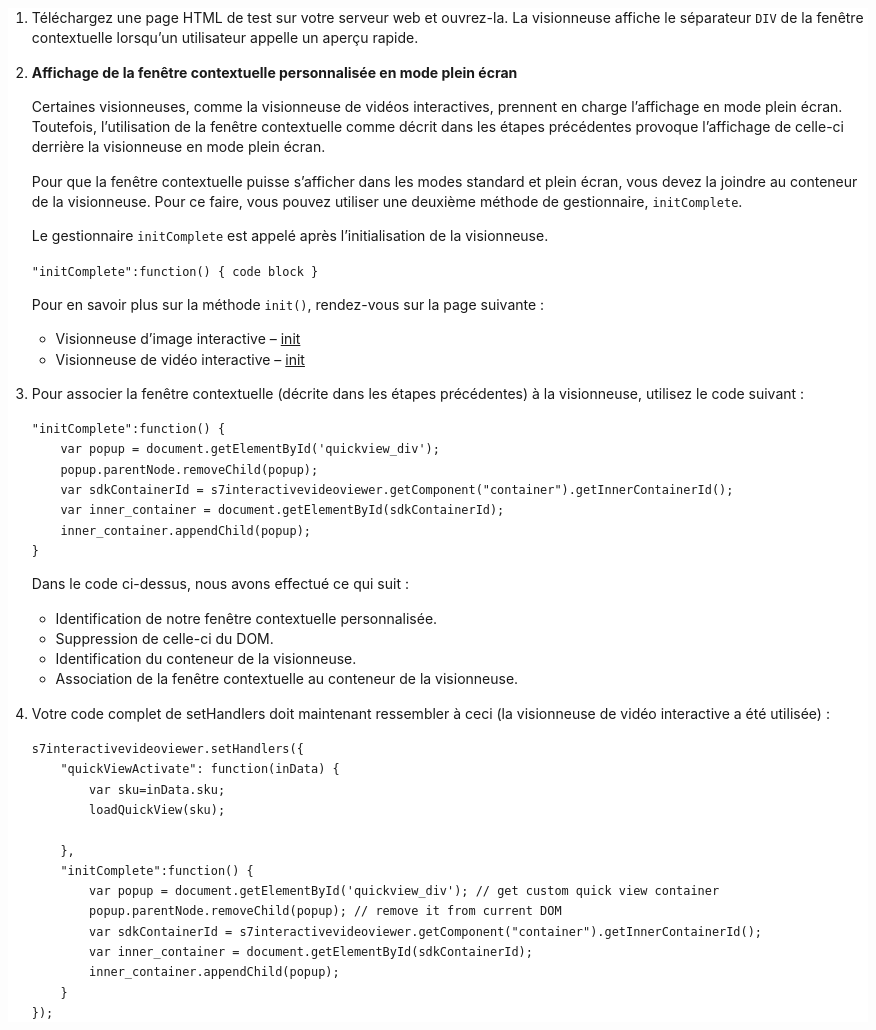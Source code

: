 1. Téléchargez une page HTML de test sur votre serveur web et ouvrez-la. La visionneuse affiche le séparateur `DIV` de la fenêtre contextuelle lorsqu’un utilisateur appelle un aperçu rapide.
1. **Affichage de la fenêtre contextuelle personnalisée en mode plein écran**

   Certaines visionneuses, comme la visionneuse de vidéos interactives, prennent en charge l’affichage en mode plein écran. Toutefois, l’utilisation de la fenêtre contextuelle comme décrit dans les étapes précédentes provoque l’affichage de celle-ci derrière la visionneuse en mode plein écran.

   Pour que la fenêtre contextuelle puisse s’afficher dans les modes standard et plein écran, vous devez la joindre au conteneur de la visionneuse. Pour ce faire, vous pouvez utiliser une deuxième méthode de gestionnaire, `initComplete`.

   Le gestionnaire `initComplete` est appelé après l’initialisation de la visionneuse.

   ```xml
   "initComplete":function() { code block }
   ```

   Pour en savoir plus sur la méthode `init()`, rendez-vous sur la page suivante :

   * Visionneuse d’image interactive – [init](https://docs.adobe.com/content/help/fr-FR/dynamic-media-developer-resources/library/viewers-for-aem-assets-only/interactive-images/jsapi-interactive-image/r-html5-aem-int-image-viewer-javascriptapiref-init.html)
   * Visionneuse de vidéo interactive – [init](https://docs.adobe.com/content/help/fr-FR/dynamic-media-developer-resources/library/viewers-for-aem-assets-only/interactive-video/jsapi-interactive-video/r-html5-aem-int-video-javascriptapiref-init.html)

1. Pour associer la fenêtre contextuelle (décrite dans les étapes précédentes) à la visionneuse, utilisez le code suivant :

   ```xml
   "initComplete":function() {
       var popup = document.getElementById('quickview_div');
       popup.parentNode.removeChild(popup);
       var sdkContainerId = s7interactivevideoviewer.getComponent("container").getInnerContainerId();
       var inner_container = document.getElementById(sdkContainerId);
       inner_container.appendChild(popup);
   }
   ```

   Dans le code ci-dessus, nous avons effectué ce qui suit :

   * Identification de notre fenêtre contextuelle personnalisée.
   * Suppression de celle-ci du DOM.
   * Identification du conteneur de la visionneuse.
   * Association de la fenêtre contextuelle au conteneur de la visionneuse.

1. Votre code complet de setHandlers doit maintenant ressembler à ceci (la visionneuse de vidéo interactive a été utilisée) :

   ```xml
   s7interactivevideoviewer.setHandlers({
       "quickViewActivate": function(inData) {
           var sku=inData.sku;
           loadQuickView(sku);
   
       },
       "initComplete":function() {
           var popup = document.getElementById('quickview_div'); // get custom quick view container
           popup.parentNode.removeChild(popup); // remove it from current DOM
           var sdkContainerId = s7interactivevideoviewer.getComponent("container").getInnerContainerId();
           var inner_container = document.getElementById(sdkContainerId);
           inner_container.appendChild(popup);
       }
   });
   ```
